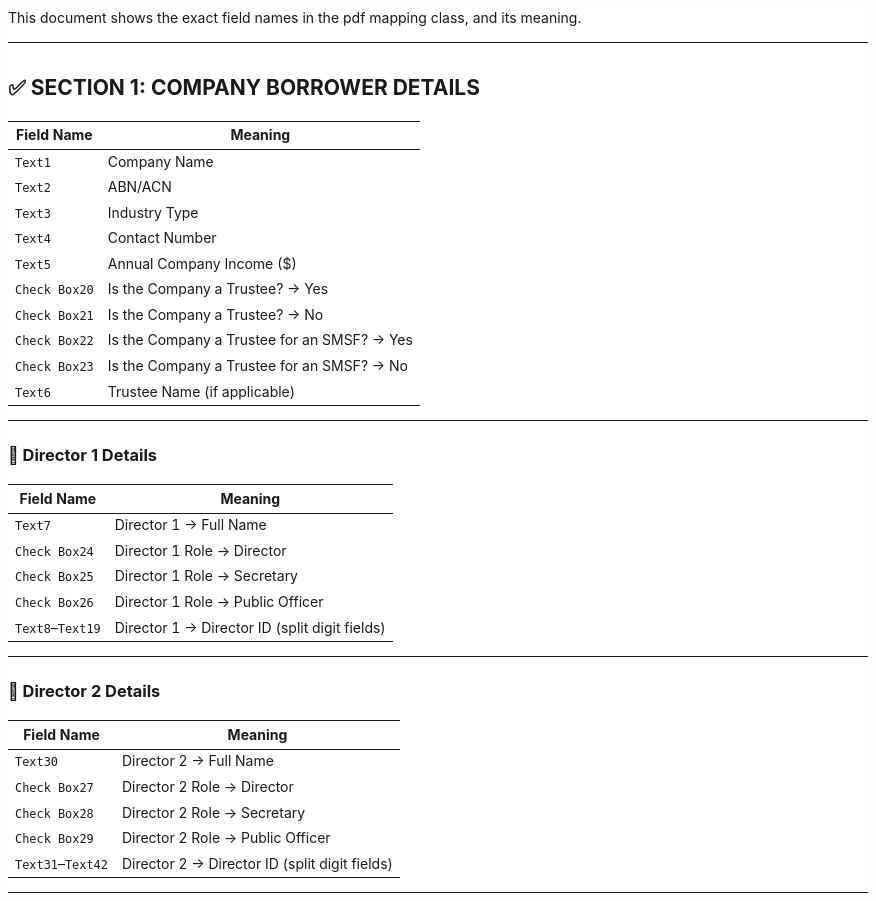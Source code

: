 This document shows the exact field names in the pdf mapping class, and its meaning.

---

## **✅ SECTION 1: COMPANY BORROWER DETAILS**

| Field Name | Meaning |
| ----- | ----- |
| `Text1` | Company Name |
| `Text2` | ABN/ACN |
| `Text3` | Industry Type |
| `Text4` | Contact Number |
| `Text5` | Annual Company Income ($) |
| `Check Box20` | Is the Company a Trustee? → Yes |
| `Check Box21` | Is the Company a Trustee? → No |
| `Check Box22` | Is the Company a Trustee for an SMSF? → Yes |
| `Check Box23` | Is the Company a Trustee for an SMSF? → No |
| `Text6` | Trustee Name (if applicable) |

---

### **🔹 Director 1 Details**

| Field Name | Meaning |
| ----- | ----- |
| `Text7` | Director 1 → Full Name |
| `Check Box24` | Director 1 Role → Director |
| `Check Box25` | Director 1 Role → Secretary |
| `Check Box26` | Director 1 Role → Public Officer |
| `Text8`–`Text19` | Director 1 → Director ID (split digit fields) |

---

### **🔹 Director 2 Details**

| Field Name | Meaning |
| ----- | ----- |
| `Text30` | Director 2 → Full Name |
| `Check Box27` | Director 2 Role → Director |
| `Check Box28` | Director 2 Role → Secretary |
| `Check Box29` | Director 2 Role → Public Officer |
| `Text31`–`Text42` | Director 2 → Director ID (split digit fields) |

---